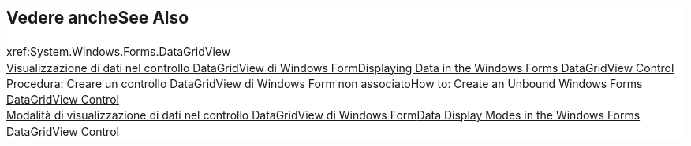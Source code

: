 ## <a name="see-also"></a><span data-ttu-id="0ac09-149">Vedere anche</span><span class="sxs-lookup"><span data-stu-id="0ac09-149">See Also</span></span>  
 <xref:System.Windows.Forms.DataGridView>  
 [<span data-ttu-id="0ac09-150">Visualizzazione di dati nel controllo DataGridView di Windows Form</span><span class="sxs-lookup"><span data-stu-id="0ac09-150">Displaying Data in the Windows Forms DataGridView Control</span></span>](../../../../docs/framework/winforms/controls/displaying-data-in-the-windows-forms-datagridview-control.md)  
 [<span data-ttu-id="0ac09-151">Procedura: Creare un controllo DataGridView di Windows Form non associato</span><span class="sxs-lookup"><span data-stu-id="0ac09-151">How to: Create an Unbound Windows Forms DataGridView Control</span></span>](../../../../docs/framework/winforms/controls/how-to-create-an-unbound-windows-forms-datagridview-control.md)  
 [<span data-ttu-id="0ac09-152">Modalità di visualizzazione di dati nel controllo DataGridView di Windows Form</span><span class="sxs-lookup"><span data-stu-id="0ac09-152">Data Display Modes in the Windows Forms DataGridView Control</span></span>](../../../../docs/framework/winforms/controls/data-display-modes-in-the-windows-forms-datagridview-control.md)
